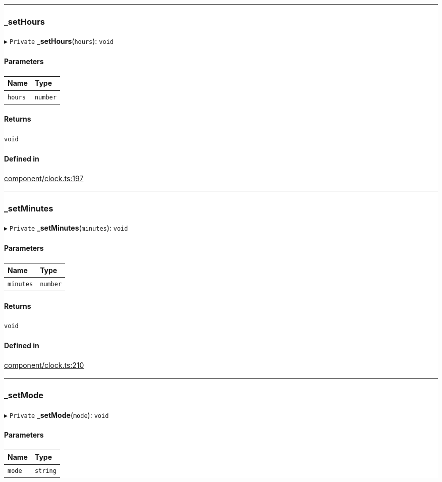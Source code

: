 ___

### \_setHours

▸ `Private` **_setHours**(`hours`): `void`

#### Parameters

| Name | Type |
| :------ | :------ |
| `hours` | `number` |

#### Returns

`void`

#### Defined in

[component/clock.ts:197](https://github.com/siposdani87/sui-js/blob/b0b5d62/src/component/clock.ts#L197)

___

### \_setMinutes

▸ `Private` **_setMinutes**(`minutes`): `void`

#### Parameters

| Name | Type |
| :------ | :------ |
| `minutes` | `number` |

#### Returns

`void`

#### Defined in

[component/clock.ts:210](https://github.com/siposdani87/sui-js/blob/b0b5d62/src/component/clock.ts#L210)

___

### \_setMode

▸ `Private` **_setMode**(`mode`): `void`

#### Parameters

| Name | Type |
| :------ | :------ |
| `mode` | `string` |
